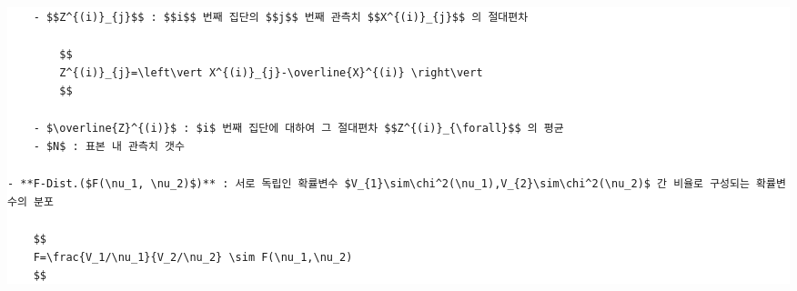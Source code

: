         - $$Z^{(i)}_{j}$$ : $$i$$ 번째 집단의 $$j$$ 번째 관측치 $$X^{(i)}_{j}$$ 의 절대편차

            $$
            Z^{(i)}_{j}=\left\vert X^{(i)}_{j}-\overline{X}^{(i)} \right\vert
            $$

        - $\overline{Z}^{(i)}$ : $i$ 번째 집단에 대하여 그 절대편차 $$Z^{(i)}_{\forall}$$ 의 평균
        - $N$ : 표본 내 관측치 갯수

    - **F-Dist.($F(\nu_1, \nu_2)$)** : 서로 독립인 확률변수 $V_{1}\sim\chi^2(\nu_1),V_{2}\sim\chi^2(\nu_2)$ 간 비율로 구성되는 확률변수의 분포

        $$
        F=\frac{V_1/\nu_1}{V_2/\nu_2} \sim F(\nu_1,\nu_2)
        $$